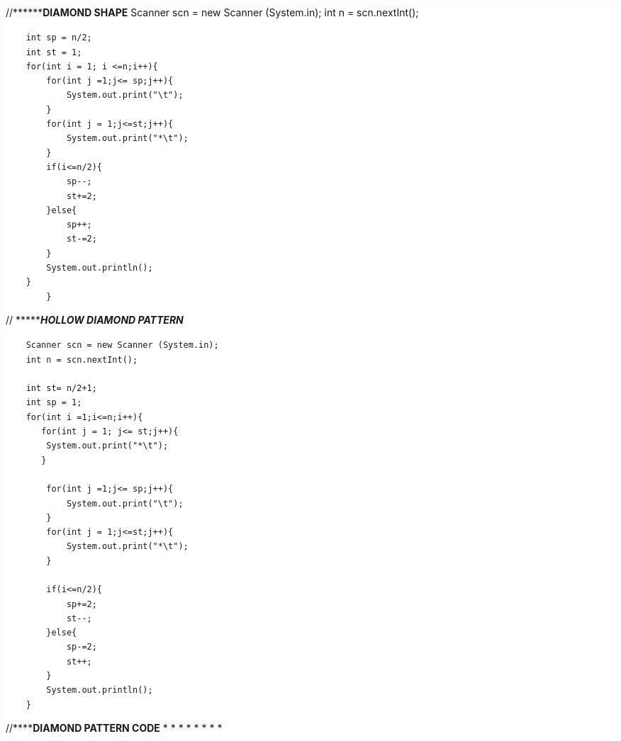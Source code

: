 
//************************DIAMOND SHAPE******************
  Scanner scn = new Scanner (System.in);
        int n = scn.nextInt();

        int sp = n/2;
        int st = 1;
        for(int i = 1; i <=n;i++){
            for(int j =1;j<= sp;j++){
                System.out.print("\t");
            }
            for(int j = 1;j<=st;j++){
                System.out.print("*\t");
            }
            if(i<=n/2){
                sp--;
                st+=2;
            }else{
                sp++;
                st-=2;
            }
            System.out.println();
        }
            }
// ****************HOLLOW DIAMOND PATTERN***********

        Scanner scn = new Scanner (System.in);
        int n = scn.nextInt();

        int st= n/2+1;
        int sp = 1;
        for(int i =1;i<=n;i++){
           for(int j = 1; j<= st;j++){
            System.out.print("*\t");
           }

            for(int j =1;j<= sp;j++){
                System.out.print("\t");
            }
            for(int j = 1;j<=st;j++){
                System.out.print("*\t");
            }
       
            if(i<=n/2){
                sp+=2;
                st--;
            }else{
                sp-=2;
                st++;
            }
            System.out.println();
        }
    
//**************DIAMOND PATTERN CODE**********
                         *
                      *     *
                   *           *
                      *     *
                         *

